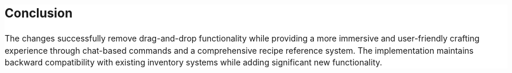 ## Conclusion

The changes successfully remove drag-and-drop functionality while providing a more immersive and user-friendly crafting experience through chat-based commands and a comprehensive recipe reference system. The implementation maintains backward compatibility with existing inventory systems while adding significant new functionality.
